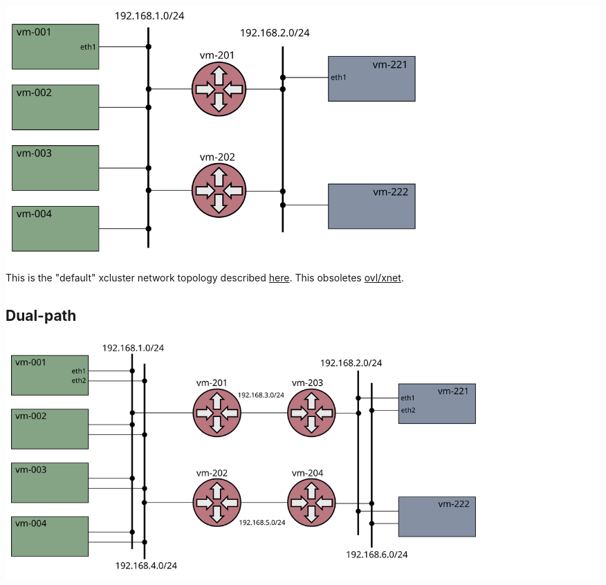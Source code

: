 <img src="xnet.svg" alt="Default network topology" width="70%" />

This is the "default" xcluster network topology described
[here](../../doc/networking.md). This obsoletes [ovl/xnet](../xnet/).


## Dual-path

<img src="dual-path.svg" alt="Dual-path network topology" width="80%" />
